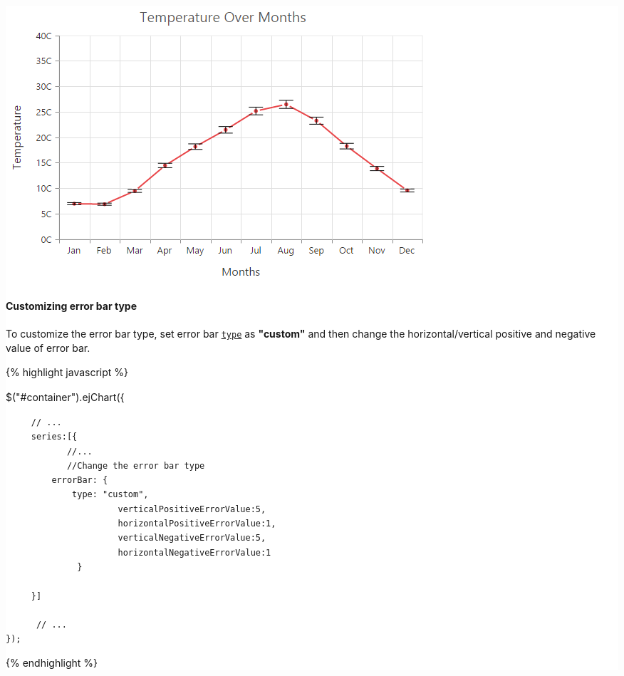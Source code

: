 ![Changing Error Bar Type in chart type.](/js/Chart/Chart-Types_images/Chart-Types_img76.png)


#### Customizing error bar type              

To customize the error bar type, set error bar [`type`](../api/js/ejchart#members:series-errorBar-type) as **"custom"** and then change the horizontal/vertical positive and negative value of error bar.

{% highlight javascript %}


   $("#container").ejChart({
        
         // ...
         series:[{
                //...	
                //Change the error bar type	    
	         errorBar: {
		         type: "custom",
                          verticalPositiveErrorValue:5,
                          horizontalPositiveErrorValue:1,
                          verticalNegativeErrorValue:5,
                          horizontalNegativeErrorValue:1
			      }

	     }]
                     
          // ...
    }); 


{% endhighlight %}
